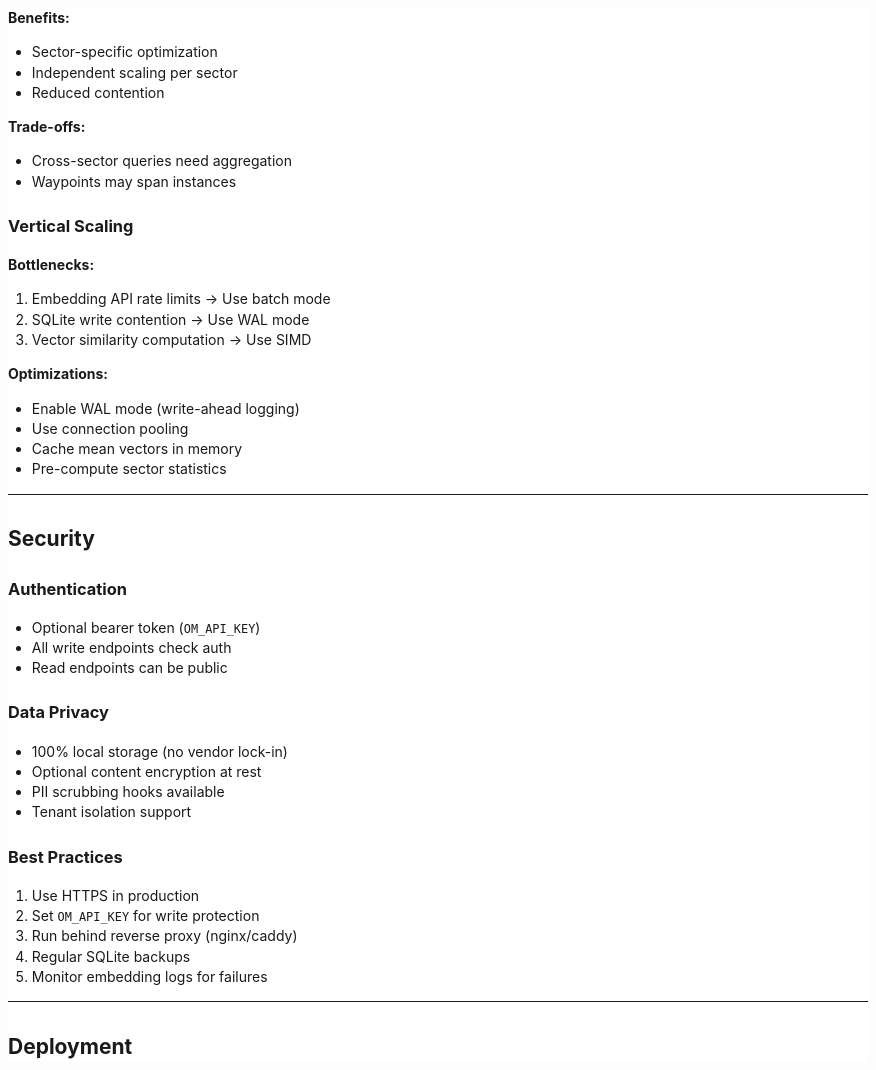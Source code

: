 **Benefits:**

- Sector-specific optimization
- Independent scaling per sector
- Reduced contention

**Trade-offs:**

- Cross-sector queries need aggregation
- Waypoints may span instances

### Vertical Scaling

**Bottlenecks:**

1. Embedding API rate limits → Use batch mode
2. SQLite write contention → Use WAL mode
3. Vector similarity computation → Use SIMD

**Optimizations:**

- Enable WAL mode (write-ahead logging)
- Use connection pooling
- Cache mean vectors in memory
- Pre-compute sector statistics

---

## Security

### Authentication

- Optional bearer token (`OM_API_KEY`)
- All write endpoints check auth
- Read endpoints can be public

### Data Privacy

- 100% local storage (no vendor lock-in)
- Optional content encryption at rest
- PII scrubbing hooks available
- Tenant isolation support

### Best Practices

1. Use HTTPS in production
2. Set `OM_API_KEY` for write protection
3. Run behind reverse proxy (nginx/caddy)
4. Regular SQLite backups
5. Monitor embedding logs for failures

---

## Deployment
